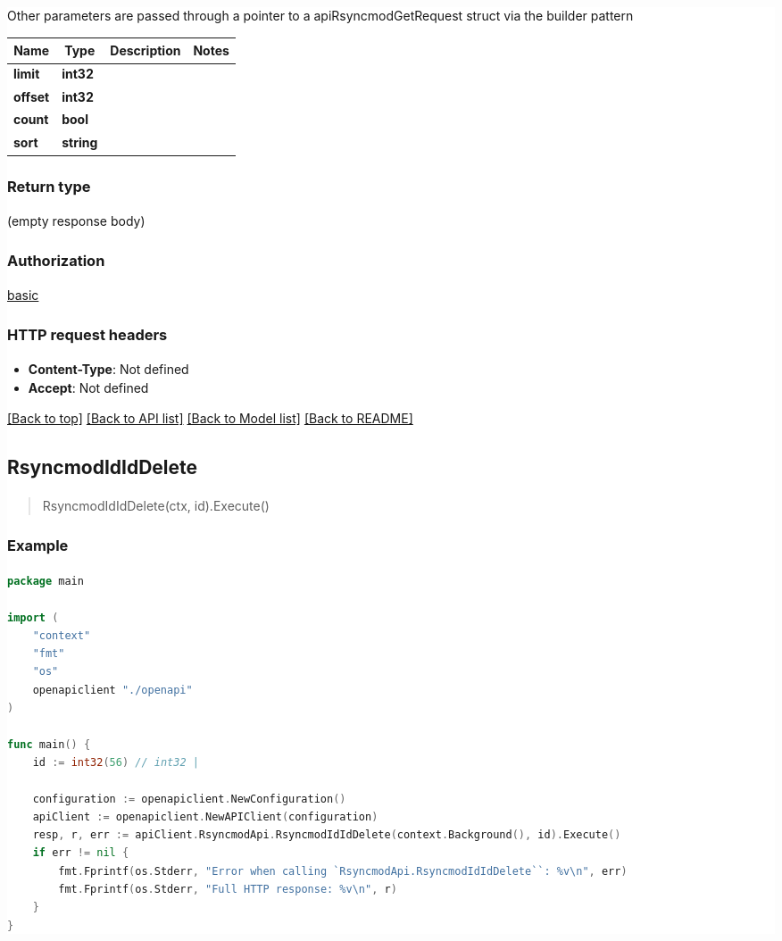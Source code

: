 Other parameters are passed through a pointer to a apiRsyncmodGetRequest struct via the builder pattern


Name | Type | Description  | Notes
------------- | ------------- | ------------- | -------------
 **limit** | **int32** |  | 
 **offset** | **int32** |  | 
 **count** | **bool** |  | 
 **sort** | **string** |  | 

### Return type

 (empty response body)

### Authorization

[basic](../README.md#basic)

### HTTP request headers

- **Content-Type**: Not defined
- **Accept**: Not defined

[[Back to top]](#) [[Back to API list]](../README.md#documentation-for-api-endpoints)
[[Back to Model list]](../README.md#documentation-for-models)
[[Back to README]](../README.md)


## RsyncmodIdIdDelete

> RsyncmodIdIdDelete(ctx, id).Execute()





### Example

```go
package main

import (
    "context"
    "fmt"
    "os"
    openapiclient "./openapi"
)

func main() {
    id := int32(56) // int32 | 

    configuration := openapiclient.NewConfiguration()
    apiClient := openapiclient.NewAPIClient(configuration)
    resp, r, err := apiClient.RsyncmodApi.RsyncmodIdIdDelete(context.Background(), id).Execute()
    if err != nil {
        fmt.Fprintf(os.Stderr, "Error when calling `RsyncmodApi.RsyncmodIdIdDelete``: %v\n", err)
        fmt.Fprintf(os.Stderr, "Full HTTP response: %v\n", r)
    }
}
```
